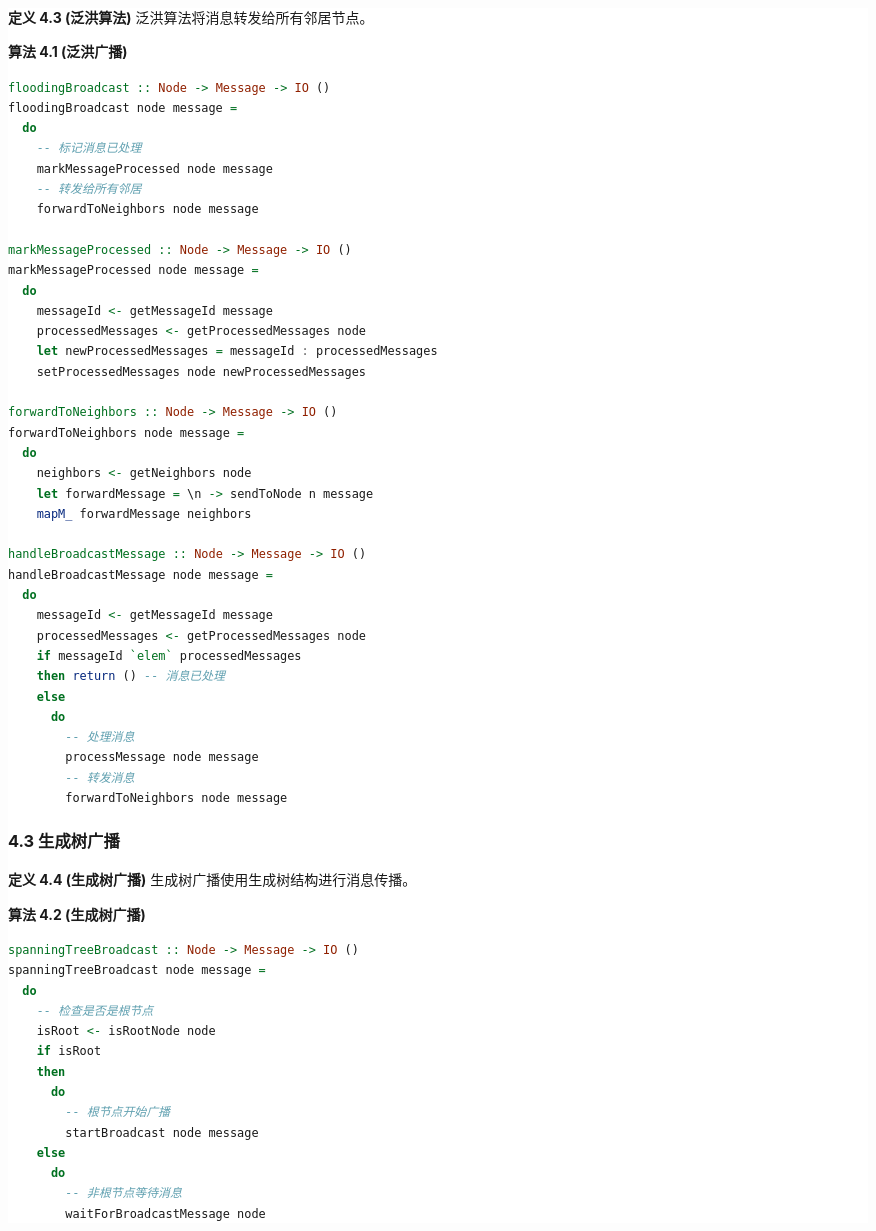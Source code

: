 **定义 4.3 (泛洪算法)**
泛洪算法将消息转发给所有邻居节点。

**算法 4.1 (泛洪广播)**

```haskell
floodingBroadcast :: Node -> Message -> IO ()
floodingBroadcast node message = 
  do
    -- 标记消息已处理
    markMessageProcessed node message
    -- 转发给所有邻居
    forwardToNeighbors node message

markMessageProcessed :: Node -> Message -> IO ()
markMessageProcessed node message = 
  do
    messageId <- getMessageId message
    processedMessages <- getProcessedMessages node
    let newProcessedMessages = messageId : processedMessages
    setProcessedMessages node newProcessedMessages

forwardToNeighbors :: Node -> Message -> IO ()
forwardToNeighbors node message = 
  do
    neighbors <- getNeighbors node
    let forwardMessage = \n -> sendToNode n message
    mapM_ forwardMessage neighbors

handleBroadcastMessage :: Node -> Message -> IO ()
handleBroadcastMessage node message = 
  do
    messageId <- getMessageId message
    processedMessages <- getProcessedMessages node
    if messageId `elem` processedMessages
    then return () -- 消息已处理
    else 
      do
        -- 处理消息
        processMessage node message
        -- 转发消息
        forwardToNeighbors node message
```

### 4.3 生成树广播

**定义 4.4 (生成树广播)**
生成树广播使用生成树结构进行消息传播。

**算法 4.2 (生成树广播)**

```haskell
spanningTreeBroadcast :: Node -> Message -> IO ()
spanningTreeBroadcast node message = 
  do
    -- 检查是否是根节点
    isRoot <- isRootNode node
    if isRoot
    then 
      do
        -- 根节点开始广播
        startBroadcast node message
    else 
      do
        -- 非根节点等待消息
        waitForBroadcastMessage node
```